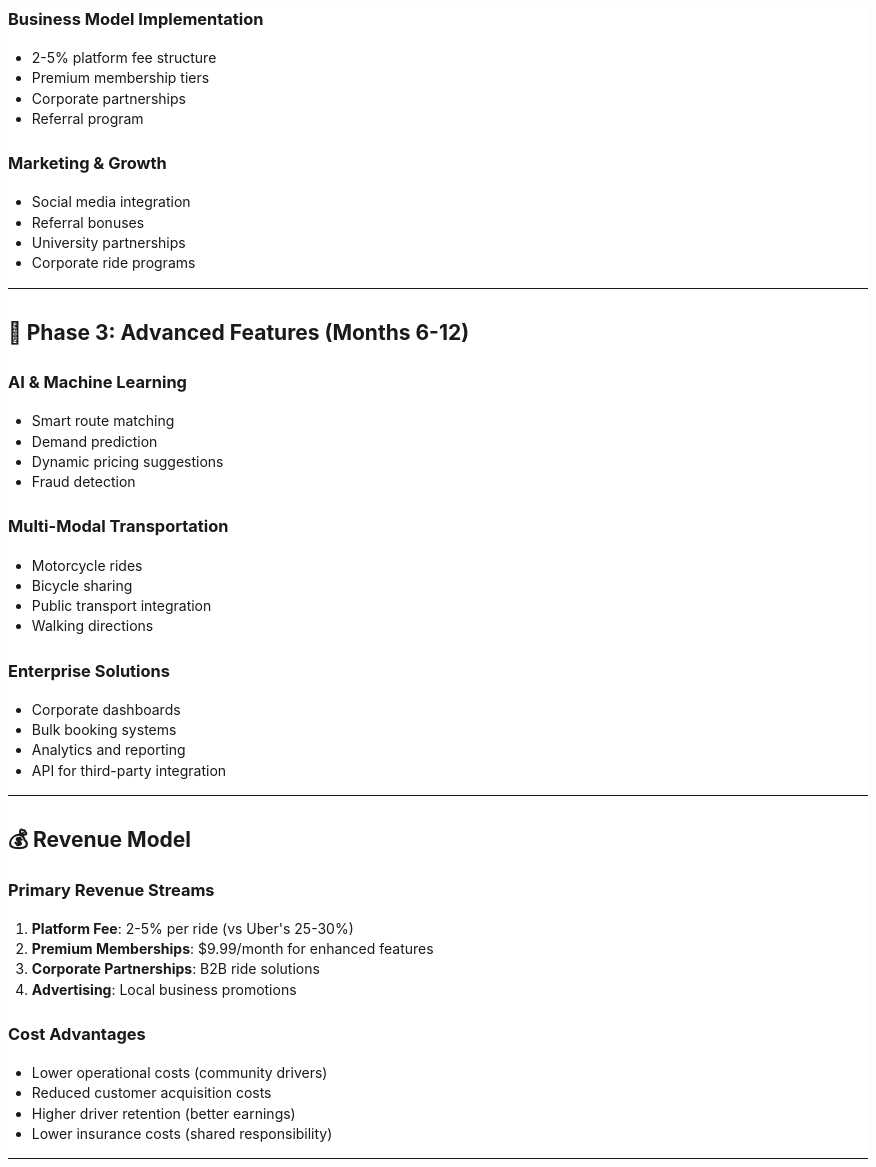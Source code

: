 ### **Business Model Implementation**
- 2-5% platform fee structure
- Premium membership tiers
- Corporate partnerships
- Referral program

### **Marketing & Growth**
- Social media integration
- Referral bonuses
- University partnerships
- Corporate ride programs

---

## 🌟 **Phase 3: Advanced Features (Months 6-12)**

### **AI & Machine Learning**
- Smart route matching
- Demand prediction
- Dynamic pricing suggestions
- Fraud detection

### **Multi-Modal Transportation**
- Motorcycle rides
- Bicycle sharing
- Public transport integration
- Walking directions

### **Enterprise Solutions**
- Corporate dashboards
- Bulk booking systems
- Analytics and reporting
- API for third-party integration

---

## 💰 **Revenue Model**

### **Primary Revenue Streams**
1. **Platform Fee**: 2-5% per ride (vs Uber's 25-30%)
2. **Premium Memberships**: $9.99/month for enhanced features
3. **Corporate Partnerships**: B2B ride solutions
4. **Advertising**: Local business promotions

### **Cost Advantages**
- Lower operational costs (community drivers)
- Reduced customer acquisition costs
- Higher driver retention (better earnings)
- Lower insurance costs (shared responsibility)

---